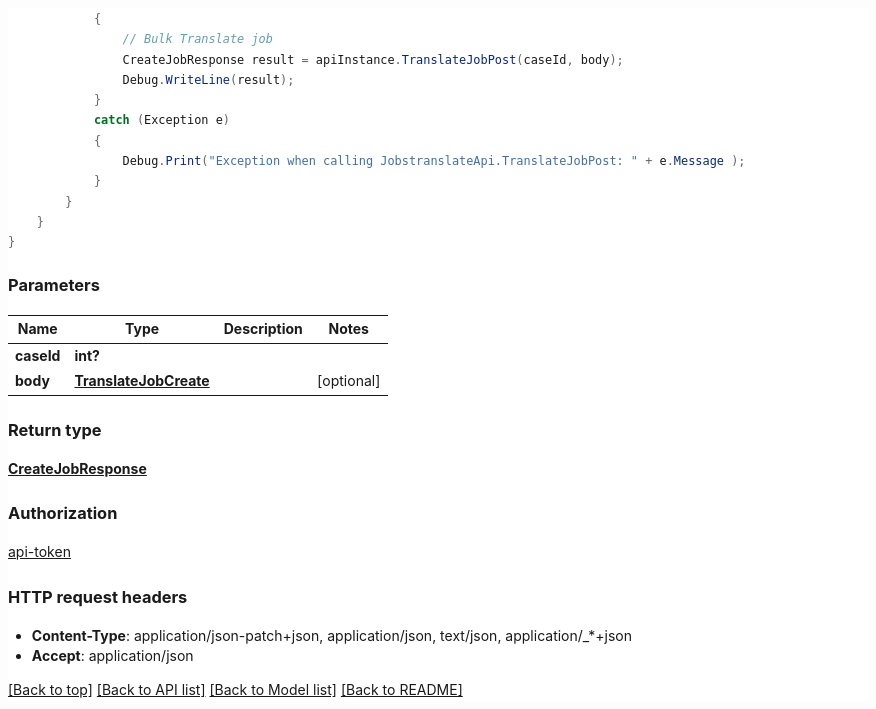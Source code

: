 ```csharp
            {
                // Bulk Translate job
                CreateJobResponse result = apiInstance.TranslateJobPost(caseId, body);
                Debug.WriteLine(result);
            }
            catch (Exception e)
            {
                Debug.Print("Exception when calling JobstranslateApi.TranslateJobPost: " + e.Message );
            }
        }
    }
}
```

### Parameters

Name | Type | Description  | Notes
------------- | ------------- | ------------- | -------------
 **caseId** | **int?**|  | 
 **body** | [**TranslateJobCreate**](TranslateJobCreate.md)|  | [optional] 

### Return type

[**CreateJobResponse**](CreateJobResponse.md)

### Authorization

[api-token](../README.md#api-token)

### HTTP request headers

 - **Content-Type**: application/json-patch+json, application/json, text/json, application/_*+json
 - **Accept**: application/json

[[Back to top]](#) [[Back to API list]](../README.md#documentation-for-api-endpoints) [[Back to Model list]](../README.md#documentation-for-models) [[Back to README]](../README.md)

